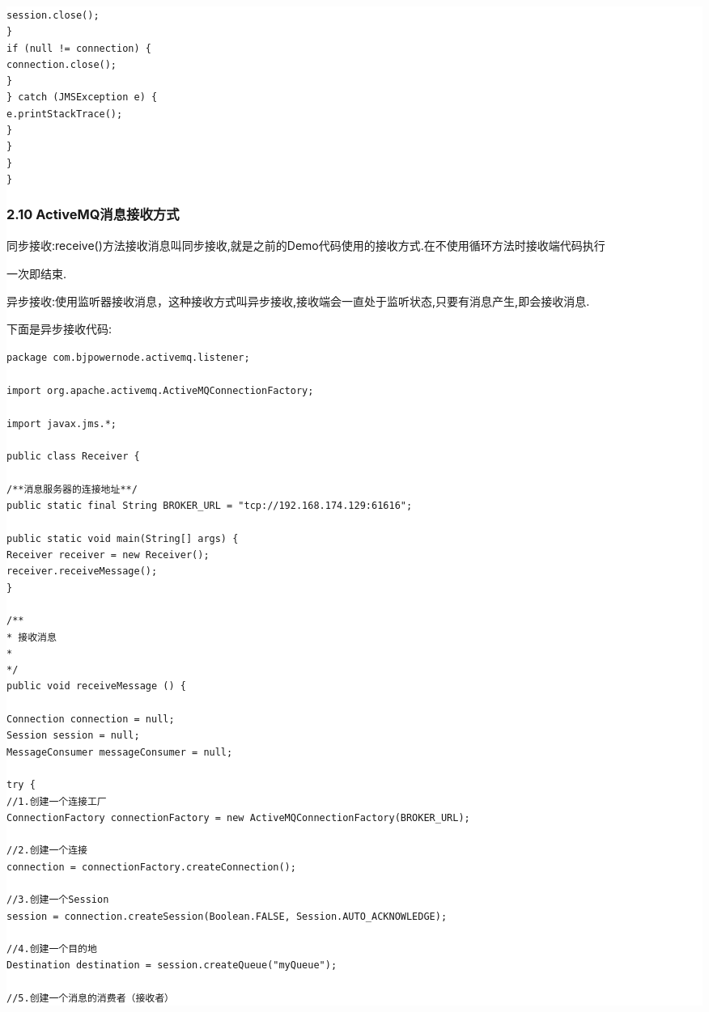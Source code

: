   ```
session.close();
}
if (null != connection) {
connection.close();
}
} catch (JMSException e) {
e.printStackTrace();
}
}
}
}
  ```



### **2.10 ActiveMQ消息接收方式**

同步接收:receive()方法接收消息叫同步接收,就是之前的Demo代码使用的接收方式.在不使用循环方法时接收端代码执行

一次即结束.

异步接收:使用监听器接收消息，这种接收方式叫异步接收,接收端会一直处于监听状态,只要有消息产生,即会接收消息.

下面是异步接收代码:

  ```
package com.bjpowernode.activemq.listener;

import org.apache.activemq.ActiveMQConnectionFactory;

import javax.jms.*;

public class Receiver {

/**消息服务器的连接地址**/
public static final String BROKER_URL = "tcp://192.168.174.129:61616";

public static void main(String[] args) {
Receiver receiver = new Receiver();
receiver.receiveMessage();
}

/**
* 接收消息
*
*/
public void receiveMessage () {

Connection connection = null;
Session session = null;
MessageConsumer messageConsumer = null;

try {
//1.创建一个连接工厂
ConnectionFactory connectionFactory = new ActiveMQConnectionFactory(BROKER_URL);

//2.创建一个连接
connection = connectionFactory.createConnection();

//3.创建一个Session
session = connection.createSession(Boolean.FALSE, Session.AUTO_ACKNOWLEDGE);

//4.创建一个目的地
Destination destination = session.createQueue("myQueue");

//5.创建一个消息的消费者（接收者）
  ```